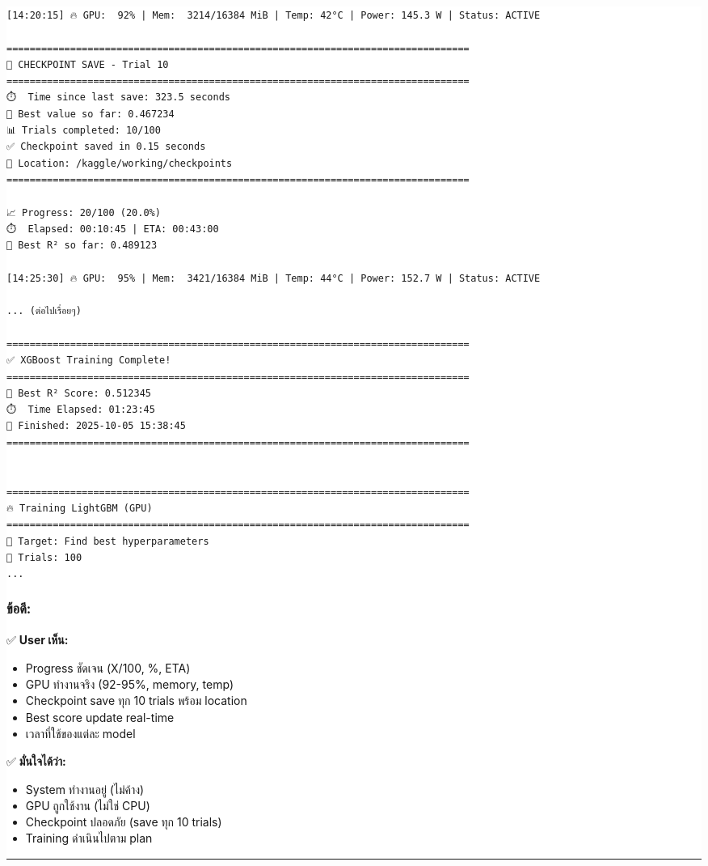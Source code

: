 ```
[14:20:15] 🔥 GPU:  92% | Mem:  3214/16384 MiB | Temp: 42°C | Power: 145.3 W | Status: ACTIVE

================================================================================
💾 CHECKPOINT SAVE - Trial 10
================================================================================
⏱️  Time since last save: 323.5 seconds
🎯 Best value so far: 0.467234
📊 Trials completed: 10/100
✅ Checkpoint saved in 0.15 seconds
📁 Location: /kaggle/working/checkpoints
================================================================================

📈 Progress: 20/100 (20.0%)
⏱️  Elapsed: 00:10:45 | ETA: 00:43:00
🎯 Best R² so far: 0.489123

[14:25:30] 🔥 GPU:  95% | Mem:  3421/16384 MiB | Temp: 44°C | Power: 152.7 W | Status: ACTIVE

... (ต่อไปเรื่อยๆ)

================================================================================
✅ XGBoost Training Complete!
================================================================================
🎯 Best R² Score: 0.512345
⏱️  Time Elapsed: 01:23:45
🏁 Finished: 2025-10-05 15:38:45
================================================================================


================================================================================
🔥 Training LightGBM (GPU)
================================================================================
🎯 Target: Find best hyperparameters
🔬 Trials: 100
...
```

### ข้อดี:

✅ **User เห็น:**
- Progress ชัดเจน (X/100, %, ETA)
- GPU ทำงานจริง (92-95%, memory, temp)
- Checkpoint save ทุก 10 trials พร้อม location
- Best score update real-time
- เวลาที่ใช้ของแต่ละ model

✅ **มั่นใจได้ว่า:**
- System ทำงานอยู่ (ไม่ค้าง)
- GPU ถูกใช้งาน (ไม่ใช่ CPU)
- Checkpoint ปลอดภัย (save ทุก 10 trials)
- Training ดำเนินไปตาม plan

---